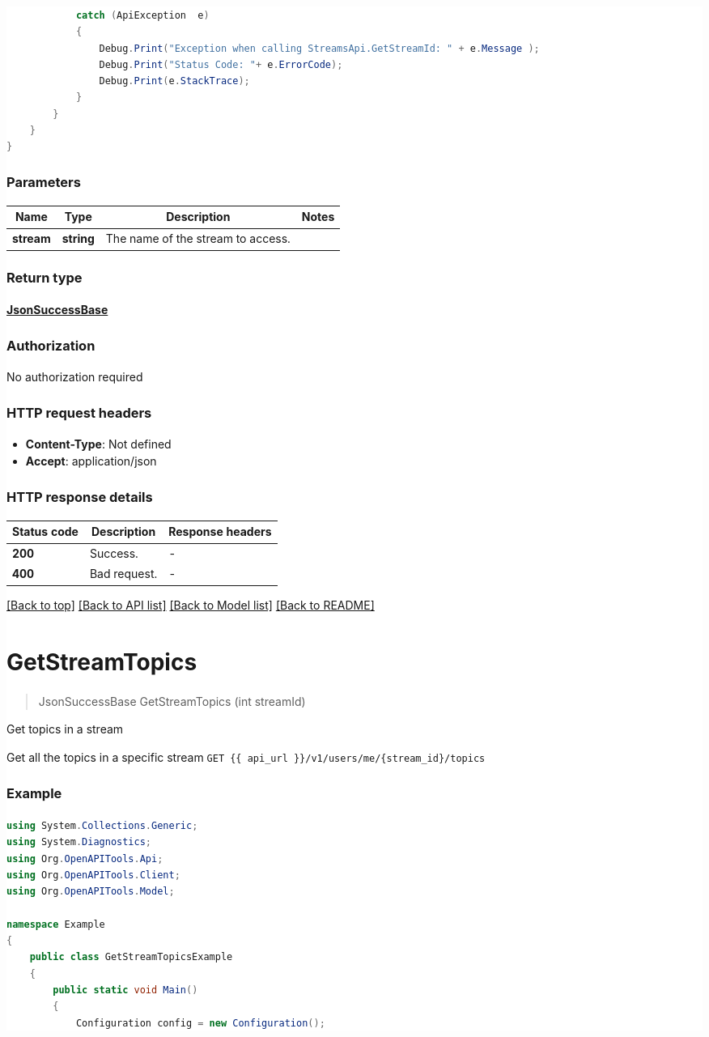 ```csharp
            catch (ApiException  e)
            {
                Debug.Print("Exception when calling StreamsApi.GetStreamId: " + e.Message );
                Debug.Print("Status Code: "+ e.ErrorCode);
                Debug.Print(e.StackTrace);
            }
        }
    }
}
```

### Parameters

Name | Type | Description  | Notes
------------- | ------------- | ------------- | -------------
 **stream** | **string**| The name of the stream to access.  | 

### Return type

[**JsonSuccessBase**](JsonSuccessBase.md)

### Authorization

No authorization required

### HTTP request headers

 - **Content-Type**: Not defined
 - **Accept**: application/json


### HTTP response details
| Status code | Description | Response headers |
|-------------|-------------|------------------|
| **200** | Success. |  -  |
| **400** | Bad request. |  -  |

[[Back to top]](#) [[Back to API list]](../README.md#documentation-for-api-endpoints) [[Back to Model list]](../README.md#documentation-for-models) [[Back to README]](../README.md)

<a name="getstreamtopics"></a>
# **GetStreamTopics**
> JsonSuccessBase GetStreamTopics (int streamId)

Get topics in a stream

Get all the topics in a specific stream  `GET {{ api_url }}/v1/users/me/{stream_id}/topics` 

### Example
```csharp
using System.Collections.Generic;
using System.Diagnostics;
using Org.OpenAPITools.Api;
using Org.OpenAPITools.Client;
using Org.OpenAPITools.Model;

namespace Example
{
    public class GetStreamTopicsExample
    {
        public static void Main()
        {
            Configuration config = new Configuration();
```
